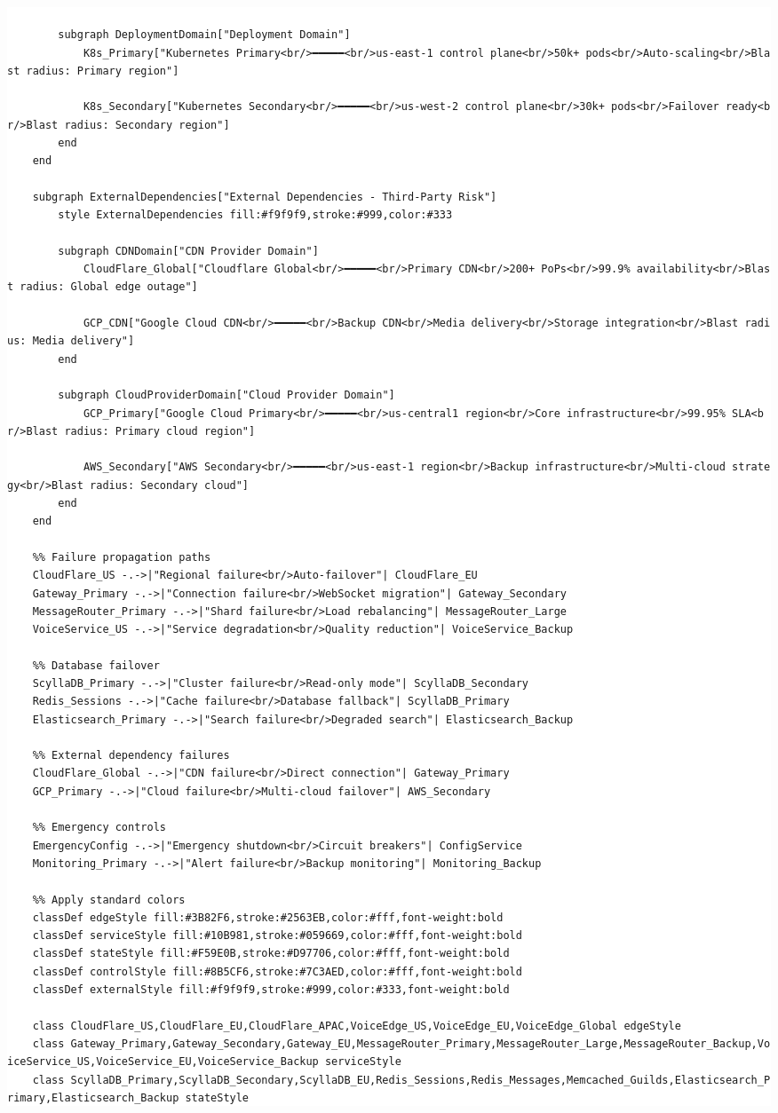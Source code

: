 ```mermaid

        subgraph DeploymentDomain["Deployment Domain"]
            K8s_Primary["Kubernetes Primary<br/>━━━━━<br/>us-east-1 control plane<br/>50k+ pods<br/>Auto-scaling<br/>Blast radius: Primary region"]

            K8s_Secondary["Kubernetes Secondary<br/>━━━━━<br/>us-west-2 control plane<br/>30k+ pods<br/>Failover ready<br/>Blast radius: Secondary region"]
        end
    end

    subgraph ExternalDependencies["External Dependencies - Third-Party Risk"]
        style ExternalDependencies fill:#f9f9f9,stroke:#999,color:#333

        subgraph CDNDomain["CDN Provider Domain"]
            CloudFlare_Global["Cloudflare Global<br/>━━━━━<br/>Primary CDN<br/>200+ PoPs<br/>99.9% availability<br/>Blast radius: Global edge outage"]

            GCP_CDN["Google Cloud CDN<br/>━━━━━<br/>Backup CDN<br/>Media delivery<br/>Storage integration<br/>Blast radius: Media delivery"]
        end

        subgraph CloudProviderDomain["Cloud Provider Domain"]
            GCP_Primary["Google Cloud Primary<br/>━━━━━<br/>us-central1 region<br/>Core infrastructure<br/>99.95% SLA<br/>Blast radius: Primary cloud region"]

            AWS_Secondary["AWS Secondary<br/>━━━━━<br/>us-east-1 region<br/>Backup infrastructure<br/>Multi-cloud strategy<br/>Blast radius: Secondary cloud"]
        end
    end

    %% Failure propagation paths
    CloudFlare_US -.->|"Regional failure<br/>Auto-failover"| CloudFlare_EU
    Gateway_Primary -.->|"Connection failure<br/>WebSocket migration"| Gateway_Secondary
    MessageRouter_Primary -.->|"Shard failure<br/>Load rebalancing"| MessageRouter_Large
    VoiceService_US -.->|"Service degradation<br/>Quality reduction"| VoiceService_Backup

    %% Database failover
    ScyllaDB_Primary -.->|"Cluster failure<br/>Read-only mode"| ScyllaDB_Secondary
    Redis_Sessions -.->|"Cache failure<br/>Database fallback"| ScyllaDB_Primary
    Elasticsearch_Primary -.->|"Search failure<br/>Degraded search"| Elasticsearch_Backup

    %% External dependency failures
    CloudFlare_Global -.->|"CDN failure<br/>Direct connection"| Gateway_Primary
    GCP_Primary -.->|"Cloud failure<br/>Multi-cloud failover"| AWS_Secondary

    %% Emergency controls
    EmergencyConfig -.->|"Emergency shutdown<br/>Circuit breakers"| ConfigService
    Monitoring_Primary -.->|"Alert failure<br/>Backup monitoring"| Monitoring_Backup

    %% Apply standard colors
    classDef edgeStyle fill:#3B82F6,stroke:#2563EB,color:#fff,font-weight:bold
    classDef serviceStyle fill:#10B981,stroke:#059669,color:#fff,font-weight:bold
    classDef stateStyle fill:#F59E0B,stroke:#D97706,color:#fff,font-weight:bold
    classDef controlStyle fill:#8B5CF6,stroke:#7C3AED,color:#fff,font-weight:bold
    classDef externalStyle fill:#f9f9f9,stroke:#999,color:#333,font-weight:bold

    class CloudFlare_US,CloudFlare_EU,CloudFlare_APAC,VoiceEdge_US,VoiceEdge_EU,VoiceEdge_Global edgeStyle
    class Gateway_Primary,Gateway_Secondary,Gateway_EU,MessageRouter_Primary,MessageRouter_Large,MessageRouter_Backup,VoiceService_US,VoiceService_EU,VoiceService_Backup serviceStyle
    class ScyllaDB_Primary,ScyllaDB_Secondary,ScyllaDB_EU,Redis_Sessions,Redis_Messages,Memcached_Guilds,Elasticsearch_Primary,Elasticsearch_Backup stateStyle
```